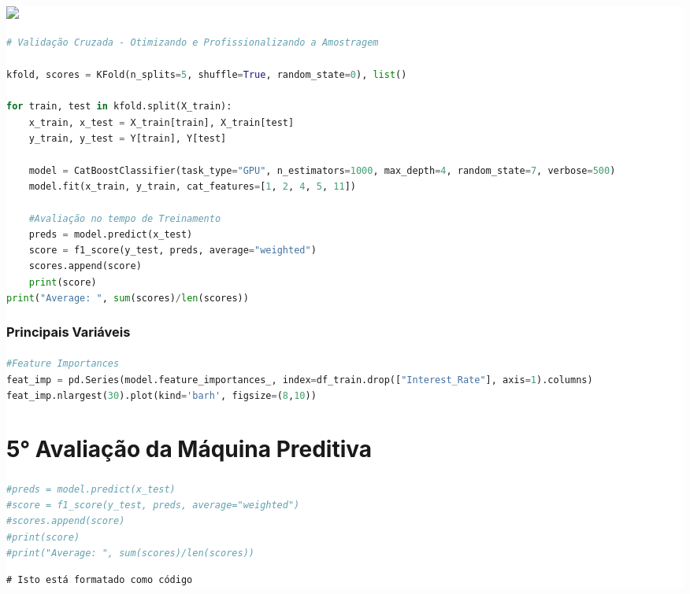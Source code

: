 ![](https://dadosdadosdados.files.wordpress.com/2018/06/copa2018_01.jpg?w=869)


```python
# Validação Cruzada - Otimizando e Profissionalizando a Amostragem

kfold, scores = KFold(n_splits=5, shuffle=True, random_state=0), list()

for train, test in kfold.split(X_train):
    x_train, x_test = X_train[train], X_train[test]
    y_train, y_test = Y[train], Y[test]
    
    model = CatBoostClassifier(task_type="GPU", n_estimators=1000, max_depth=4, random_state=7, verbose=500)
    model.fit(x_train, y_train, cat_features=[1, 2, 4, 5, 11])
    
    #Avaliação no tempo de Treinamento
    preds = model.predict(x_test)
    score = f1_score(y_test, preds, average="weighted")
    scores.append(score)
    print(score)
print("Average: ", sum(scores)/len(scores))
```



### Principais Variáveis


```python
#Feature Importances
feat_imp = pd.Series(model.feature_importances_, index=df_train.drop(["Interest_Rate"], axis=1).columns)
feat_imp.nlargest(30).plot(kind='barh', figsize=(8,10))
```







    


# 5° Avaliação da Máquina Preditiva


```python
#preds = model.predict(x_test)
#score = f1_score(y_test, preds, average="weighted")
#scores.append(score)
#print(score)
#print("Average: ", sum(scores)/len(scores))
```



```
# Isto está formatado como código
```
